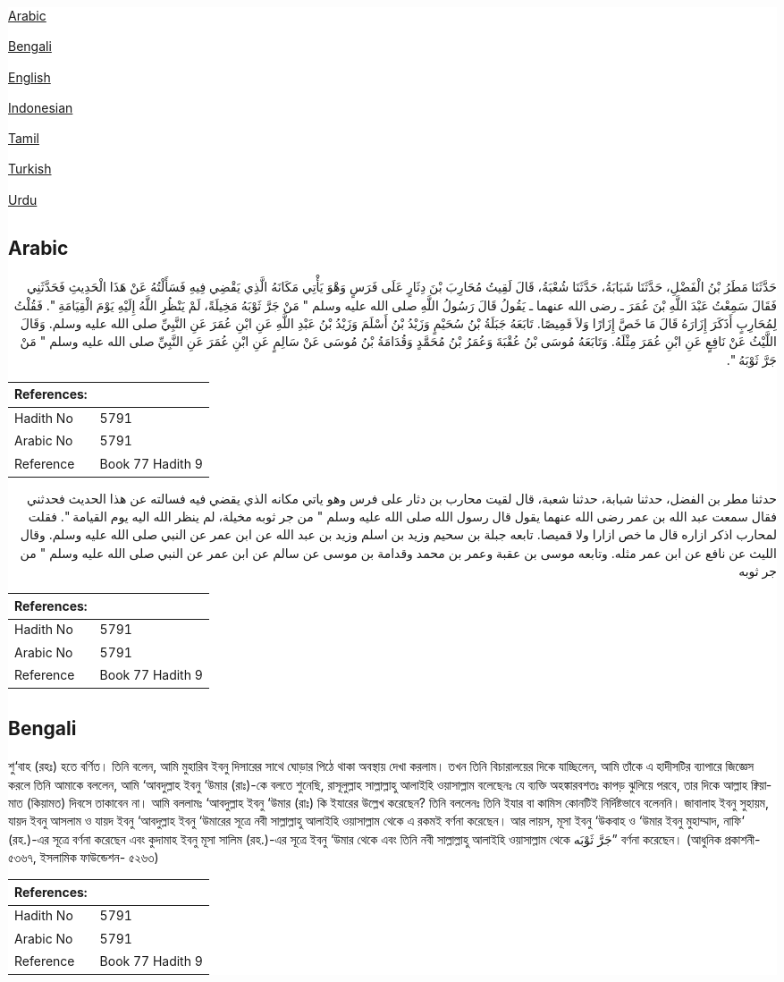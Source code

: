 [Arabic](#arabic)

[Bengali](#bengali)

[English](#english)

[Indonesian](#indonesian)

[Tamil](#tamil)

[Turkish](#turkish)

[Urdu](#urdu)

## Arabic


<div dir="rtl" lang="ar" style={{fontSize:'larger',backgroundColor:'#f8f9fa',padding:20}}>
حَدَّثَنَا مَطَرُ بْنُ الْفَضْلِ، حَدَّثَنَا شَبَابَةُ، حَدَّثَنَا شُعْبَةُ، قَالَ لَقِيتُ مُحَارِبَ بْنَ دِثَارٍ عَلَى فَرَسٍ وَهْوَ يَأْتِي مَكَانَهُ الَّذِي يَقْضِي فِيهِ فَسَأَلْتُهُ عَنْ هَذَا الْحَدِيثِ فَحَدَّثَنِي فَقَالَ سَمِعْتُ عَبْدَ اللَّهِ بْنَ عُمَرَ ـ رضى الله عنهما ـ يَقُولُ قَالَ رَسُولُ اللَّهِ صلى الله عليه وسلم ‏"‏ مَنْ جَرَّ ثَوْبَهُ مَخِيلَةً، لَمْ يَنْظُرِ اللَّهُ إِلَيْهِ يَوْمَ الْقِيَامَةِ ‏"‏‏.‏ فَقُلْتُ لِمُحَارِبٍ أَذَكَرَ إِزَارَهُ قَالَ مَا خَصَّ إِزَارًا وَلاَ قَمِيصًا‏.‏ تَابَعَهُ جَبَلَةُ بْنُ سُحَيْمٍ وَزَيْدُ بْنُ أَسْلَمَ وَزَيْدُ بْنُ عَبْدِ اللَّهِ عَنِ ابْنِ عُمَرَ عَنِ النَّبِيِّ صلى الله عليه وسلم‏.‏ وَقَالَ اللَّيْثُ عَنْ نَافِعٍ عَنِ ابْنِ عُمَرَ مِثْلَهُ‏.‏ وَتَابَعَهُ مُوسَى بْنُ عُقْبَةَ وَعُمَرُ بْنُ مُحَمَّدٍ وَقُدَامَةُ بْنُ مُوسَى عَنْ سَالِمٍ عَنِ ابْنِ عُمَرَ عَنِ النَّبِيِّ صلى الله عليه وسلم ‏"‏ مَنْ جَرَّ ثَوْبَهُ ‏"‏‏.‏
</div>
<div style={{backgroundColor:'#f8f9fa',padding:20, marginBottom: 10}}><table> <thead> <tr> <th>References:</th> <th></th> </tr> </thead> <tbody><tr><td>Hadith No</td><td>5791</td></tr><tr><td>Arabic No</td><td>5791</td></tr><tr><td>Reference</td><td>Book 77 Hadith 9</td></tr></tbody></table></div>


<div dir="rtl" lang="ar" style={{fontSize:'larger',backgroundColor:'#f8f9fa',padding:20}}>
حدثنا مطر بن الفضل، حدثنا شبابة، حدثنا شعبة، قال لقيت محارب بن دثار على فرس وهو ياتي مكانه الذي يقضي فيه فسالته عن هذا الحديث فحدثني فقال سمعت عبد الله بن عمر رضى الله عنهما يقول قال رسول الله صلى الله عليه وسلم " من جر ثوبه مخيلة، لم ينظر الله اليه يوم القيامة ". فقلت لمحارب اذكر ازاره قال ما خص ازارا ولا قميصا. تابعه جبلة بن سحيم وزيد بن اسلم وزيد بن عبد الله عن ابن عمر عن النبي صلى الله عليه وسلم. وقال الليث عن نافع عن ابن عمر مثله. وتابعه موسى بن عقبة وعمر بن محمد وقدامة بن موسى عن سالم عن ابن عمر عن النبي صلى الله عليه وسلم " من جر ثوبه
</div>
<div style={{backgroundColor:'#f8f9fa',padding:20, marginBottom: 10}}><table> <thead> <tr> <th>References:</th> <th></th> </tr> </thead> <tbody><tr><td>Hadith No</td><td>5791</td></tr><tr><td>Arabic No</td><td>5791</td></tr><tr><td>Reference</td><td>Book 77 Hadith 9</td></tr></tbody></table></div>

## Bengali


<div dir="ltr" lang="bn" style={{fontSize:'larger',backgroundColor:'#f8f9fa',padding:20}}>
শু‘বাহ (রহঃ) হতে বর্ণিত। তিনি বলেন, আমি মুহারিব ইবনু দিসারের সাথে ঘোড়ার পিঠে থাকা অবস্থায় দেখা করলাম। তখন তিনি বিচারালয়ের দিকে যাচ্ছিলেন, আমি তাঁকে এ হাদীসটির ব্যাপারে জিজ্ঞেস করলে তিনি আমাকে বললেন, আমি ‘আবদুল্লাহ ইবনু ‘উমার (রাঃ)-কে বলতে শুনেছি, রাসূলুল্লাহ সাল্লাল্লাহু আলাইহি ওয়াসাল্লাম বলেছেনঃ যে ব্যক্তি অহঙ্কারবশতঃ কাপড় ঝুলিয়ে পরবে, তার দিকে আল্লাহ ক্বিয়ামাত (কিয়ামত) দিবসে তাকাবেন না। আমি বললামঃ ‘আবদুল্লাহ ইবনু ‘উমার (রাঃ) কি ইযারের উল্লেখ করেছেন? তিনি বললেনঃ তিনি ইযার বা কামিস কোনটিই নির্দিষ্টভাবে বলেননি। জাবালাহ ইবনু সুহায়ম, যায়দ ইবনু আসলাম ও যায়দ ইবনু ‘আবদুল্লাহ ইবনু ‘উমারের সূত্রে নবী সাল্লাল্লাহু আলাইহি ওয়াসাল্লাম থেকে এ রকমই বর্ণনা করেছেন। আর লায়স, মূসা ইবনু ‘উকবাহ ও ‘উমার ইবনু মুহাম্মাদ, নাফি‘ (রহ.)-এর সূত্রে বর্ণনা করেছেন এবং কুদামাহ ইবনু মূসা সালিম (রহ.)-এর সূত্রে ইবনু ‘উমার থেকে এবং তিনি নবী সাল্লাল্লাহু আলাইহি ওয়াসাল্লাম থেকে جَرَّ ثَوْبَه” বর্ণনা করেছেন। (আধুনিক প্রকাশনী- ৫৩৬৭, ইসলামিক ফাউন্ডেশন- ৫২৬৩)
</div>
<div style={{backgroundColor:'#f8f9fa',padding:20, marginBottom: 10}}><table> <thead> <tr> <th>References:</th> <th></th> </tr> </thead> <tbody><tr><td>Hadith No</td><td>5791</td></tr><tr><td>Arabic No</td><td>5791</td></tr><tr><td>Reference</td><td>Book 77 Hadith 9</td></tr></tbody></table></div>
